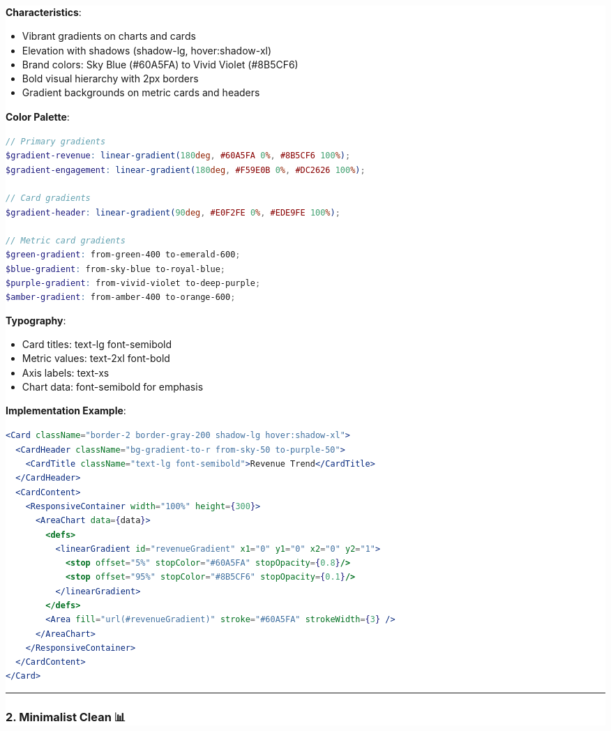 **Characteristics**:
- Vibrant gradients on charts and cards
- Elevation with shadows (shadow-lg, hover:shadow-xl)
- Brand colors: Sky Blue (#60A5FA) to Vivid Violet (#8B5CF6)
- Bold visual hierarchy with 2px borders
- Gradient backgrounds on metric cards and headers

**Color Palette**:
```scss
// Primary gradients
$gradient-revenue: linear-gradient(180deg, #60A5FA 0%, #8B5CF6 100%);
$gradient-engagement: linear-gradient(180deg, #F59E0B 0%, #DC2626 100%);

// Card gradients
$gradient-header: linear-gradient(90deg, #E0F2FE 0%, #EDE9FE 100%);

// Metric card gradients
$green-gradient: from-green-400 to-emerald-600;
$blue-gradient: from-sky-blue to-royal-blue;
$purple-gradient: from-vivid-violet to-deep-purple;
$amber-gradient: from-amber-400 to-orange-600;
```

**Typography**:
- Card titles: text-lg font-semibold
- Metric values: text-2xl font-bold
- Axis labels: text-xs
- Chart data: font-semibold for emphasis

**Implementation Example**:
```jsx
<Card className="border-2 border-gray-200 shadow-lg hover:shadow-xl">
  <CardHeader className="bg-gradient-to-r from-sky-50 to-purple-50">
    <CardTitle className="text-lg font-semibold">Revenue Trend</CardTitle>
  </CardHeader>
  <CardContent>
    <ResponsiveContainer width="100%" height={300}>
      <AreaChart data={data}>
        <defs>
          <linearGradient id="revenueGradient" x1="0" y1="0" x2="0" y2="1">
            <stop offset="5%" stopColor="#60A5FA" stopOpacity={0.8}/>
            <stop offset="95%" stopColor="#8B5CF6" stopOpacity={0.1}/>
          </linearGradient>
        </defs>
        <Area fill="url(#revenueGradient)" stroke="#60A5FA" strokeWidth={3} />
      </AreaChart>
    </ResponsiveContainer>
  </CardContent>
</Card>
```

---

### 2. Minimalist Clean 📊
